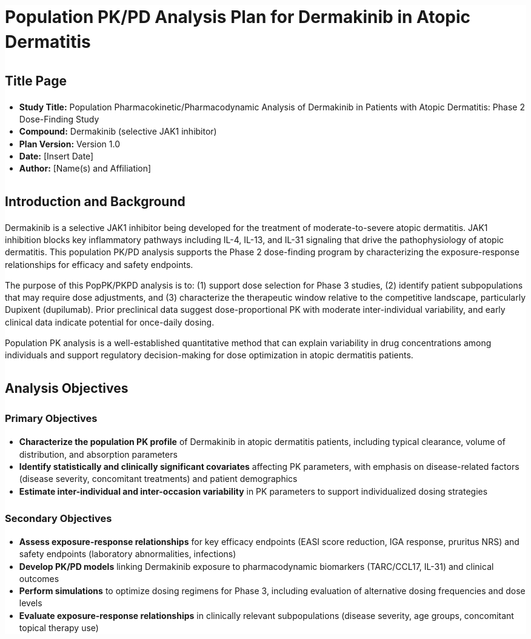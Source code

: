 # Population PK/PD Analysis Plan for Dermakinib in Atopic Dermatitis

## Title Page

* **Study Title:** Population Pharmacokinetic/Pharmacodynamic Analysis of Dermakinib in Patients with Atopic Dermatitis: Phase 2 Dose-Finding Study
* **Compound:** Dermakinib (selective JAK1 inhibitor)
* **Plan Version:** Version 1.0
* **Date:** [Insert Date]
* **Author:** [Name(s) and Affiliation]

## Introduction and Background

Dermakinib is a selective JAK1 inhibitor being developed for the treatment of moderate-to-severe atopic dermatitis. JAK1 inhibition blocks key inflammatory pathways including IL-4, IL-13, and IL-31 signaling that drive the pathophysiology of atopic dermatitis. This population PK/PD analysis supports the Phase 2 dose-finding program by characterizing the exposure-response relationships for efficacy and safety endpoints.

The purpose of this PopPK/PKPD analysis is to: (1) support dose selection for Phase 3 studies, (2) identify patient subpopulations that may require dose adjustments, and (3) characterize the therapeutic window relative to the competitive landscape, particularly Dupixent (dupilumab). Prior preclinical data suggest dose-proportional PK with moderate inter-individual variability, and early clinical data indicate potential for once-daily dosing.

Population PK analysis is a well-established quantitative method that can explain variability in drug concentrations among individuals and support regulatory decision-making for dose optimization in atopic dermatitis patients.

## Analysis Objectives

### Primary Objectives

* **Characterize the population PK profile** of Dermakinib in atopic dermatitis patients, including typical clearance, volume of distribution, and absorption parameters
* **Identify statistically and clinically significant covariates** affecting PK parameters, with emphasis on disease-related factors (disease severity, concomitant treatments) and patient demographics
* **Estimate inter-individual and inter-occasion variability** in PK parameters to support individualized dosing strategies

### Secondary Objectives

* **Assess exposure-response relationships** for key efficacy endpoints (EASI score reduction, IGA response, pruritus NRS) and safety endpoints (laboratory abnormalities, infections)
* **Develop PK/PD models** linking Dermakinib exposure to pharmacodynamic biomarkers (TARC/CCL17, IL-31) and clinical outcomes
* **Perform simulations** to optimize dosing regimens for Phase 3, including evaluation of alternative dosing frequencies and dose levels
* **Evaluate exposure-response relationships** in clinically relevant subpopulations (disease severity, age groups, concomitant topical therapy use)
